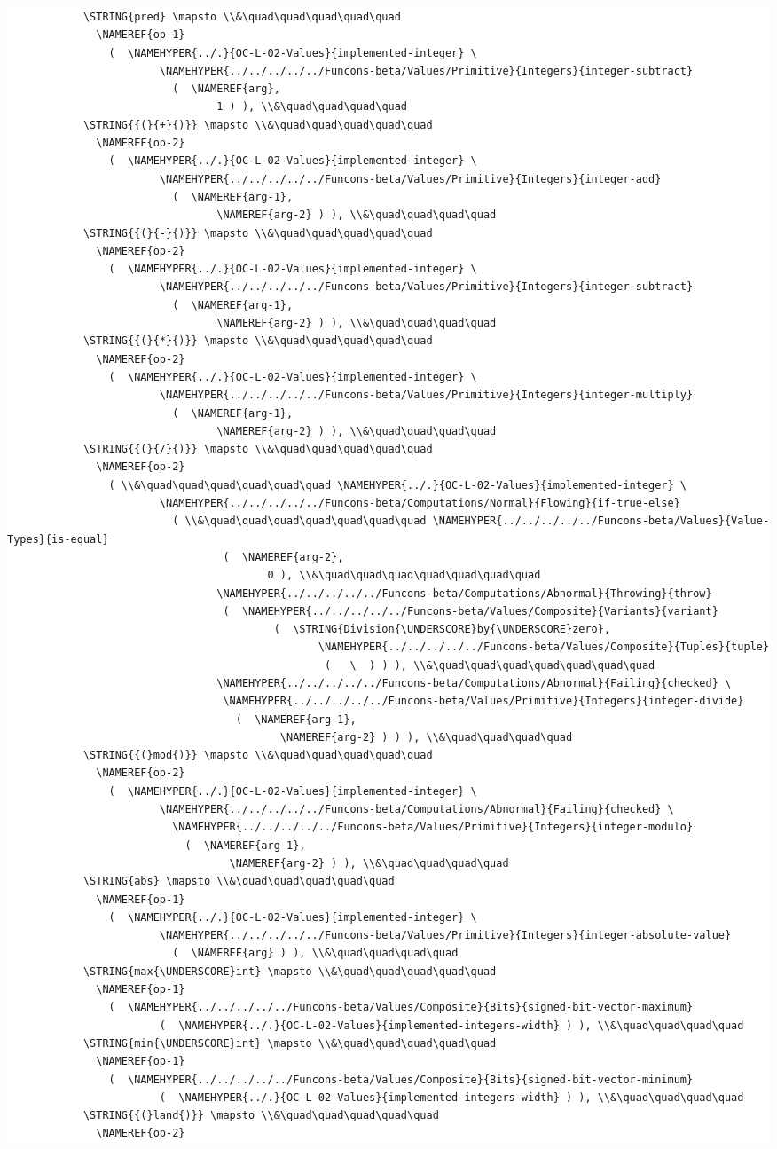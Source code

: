                 \STRING{pred} \mapsto \\&\quad\quad\quad\quad\quad
                  \NAMEREF{op-1}
                    (  \NAMEHYPER{../.}{OC-L-02-Values}{implemented-integer} \ 
                            \NAMEHYPER{../../../../../Funcons-beta/Values/Primitive}{Integers}{integer-subtract}
                              (  \NAMEREF{arg}, 
                                     1 ) ), \\&\quad\quad\quad\quad
                \STRING{{(}{+}{)}} \mapsto \\&\quad\quad\quad\quad\quad
                  \NAMEREF{op-2}
                    (  \NAMEHYPER{../.}{OC-L-02-Values}{implemented-integer} \ 
                            \NAMEHYPER{../../../../../Funcons-beta/Values/Primitive}{Integers}{integer-add}
                              (  \NAMEREF{arg-1}, 
                                     \NAMEREF{arg-2} ) ), \\&\quad\quad\quad\quad
                \STRING{{(}{-}{)}} \mapsto \\&\quad\quad\quad\quad\quad
                  \NAMEREF{op-2}
                    (  \NAMEHYPER{../.}{OC-L-02-Values}{implemented-integer} \ 
                            \NAMEHYPER{../../../../../Funcons-beta/Values/Primitive}{Integers}{integer-subtract}
                              (  \NAMEREF{arg-1}, 
                                     \NAMEREF{arg-2} ) ), \\&\quad\quad\quad\quad
                \STRING{{(}{*}{)}} \mapsto \\&\quad\quad\quad\quad\quad
                  \NAMEREF{op-2}
                    (  \NAMEHYPER{../.}{OC-L-02-Values}{implemented-integer} \ 
                            \NAMEHYPER{../../../../../Funcons-beta/Values/Primitive}{Integers}{integer-multiply}
                              (  \NAMEREF{arg-1}, 
                                     \NAMEREF{arg-2} ) ), \\&\quad\quad\quad\quad
                \STRING{{(}{/}{)}} \mapsto \\&\quad\quad\quad\quad\quad
                  \NAMEREF{op-2}
                    ( \\&\quad\quad\quad\quad\quad\quad \NAMEHYPER{../.}{OC-L-02-Values}{implemented-integer} \ 
                            \NAMEHYPER{../../../../../Funcons-beta/Computations/Normal}{Flowing}{if-true-else}
                              ( \\&\quad\quad\quad\quad\quad\quad\quad \NAMEHYPER{../../../../../Funcons-beta/Values}{Value-Types}{is-equal}
                                      (  \NAMEREF{arg-2}, 
                                             0 ), \\&\quad\quad\quad\quad\quad\quad\quad
                                     \NAMEHYPER{../../../../../Funcons-beta/Computations/Abnormal}{Throwing}{throw}
                                      (  \NAMEHYPER{../../../../../Funcons-beta/Values/Composite}{Variants}{variant}
                                              (  \STRING{Division{\UNDERSCORE}by{\UNDERSCORE}zero}, 
                                                     \NAMEHYPER{../../../../../Funcons-beta/Values/Composite}{Tuples}{tuple}
                                                      (   \  ) ) ), \\&\quad\quad\quad\quad\quad\quad\quad
                                     \NAMEHYPER{../../../../../Funcons-beta/Computations/Abnormal}{Failing}{checked} \ 
                                      \NAMEHYPER{../../../../../Funcons-beta/Values/Primitive}{Integers}{integer-divide}
                                        (  \NAMEREF{arg-1}, 
                                               \NAMEREF{arg-2} ) ) ), \\&\quad\quad\quad\quad
                \STRING{{(}mod{)}} \mapsto \\&\quad\quad\quad\quad\quad
                  \NAMEREF{op-2}
                    (  \NAMEHYPER{../.}{OC-L-02-Values}{implemented-integer} \ 
                            \NAMEHYPER{../../../../../Funcons-beta/Computations/Abnormal}{Failing}{checked} \ 
                              \NAMEHYPER{../../../../../Funcons-beta/Values/Primitive}{Integers}{integer-modulo}
                                (  \NAMEREF{arg-1}, 
                                       \NAMEREF{arg-2} ) ), \\&\quad\quad\quad\quad
                \STRING{abs} \mapsto \\&\quad\quad\quad\quad\quad
                  \NAMEREF{op-1}
                    (  \NAMEHYPER{../.}{OC-L-02-Values}{implemented-integer} \ 
                            \NAMEHYPER{../../../../../Funcons-beta/Values/Primitive}{Integers}{integer-absolute-value}
                              (  \NAMEREF{arg} ) ), \\&\quad\quad\quad\quad
                \STRING{max{\UNDERSCORE}int} \mapsto \\&\quad\quad\quad\quad\quad
                  \NAMEREF{op-1}
                    (  \NAMEHYPER{../../../../../Funcons-beta/Values/Composite}{Bits}{signed-bit-vector-maximum}
                            (  \NAMEHYPER{../.}{OC-L-02-Values}{implemented-integers-width} ) ), \\&\quad\quad\quad\quad
                \STRING{min{\UNDERSCORE}int} \mapsto \\&\quad\quad\quad\quad\quad
                  \NAMEREF{op-1}
                    (  \NAMEHYPER{../../../../../Funcons-beta/Values/Composite}{Bits}{signed-bit-vector-minimum}
                            (  \NAMEHYPER{../.}{OC-L-02-Values}{implemented-integers-width} ) ), \\&\quad\quad\quad\quad
                \STRING{{(}land{)}} \mapsto \\&\quad\quad\quad\quad\quad
                  \NAMEREF{op-2}